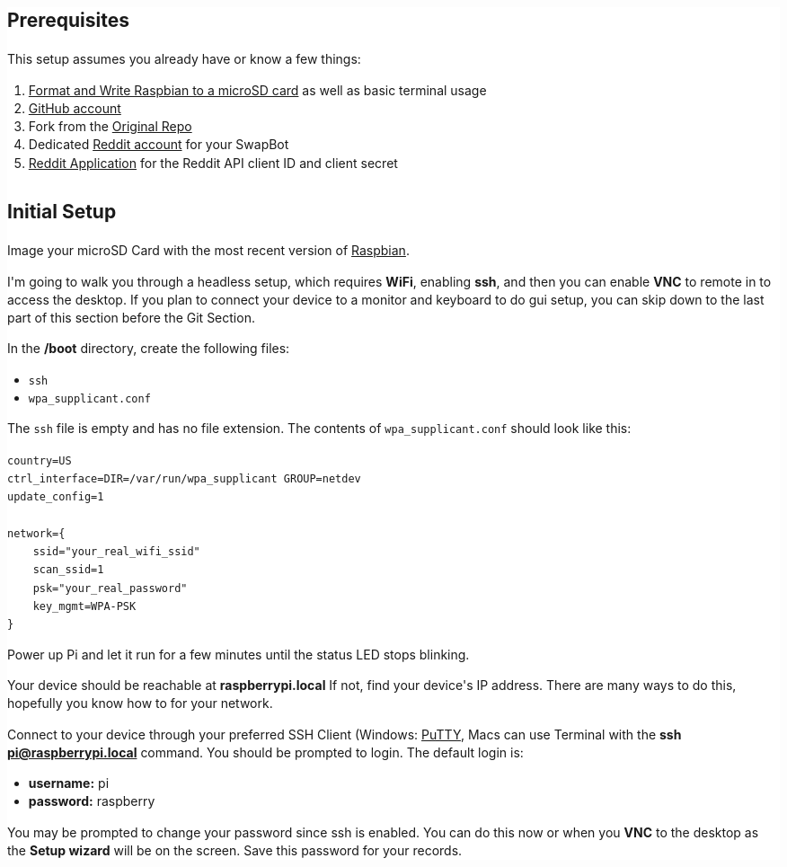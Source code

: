 

## Prerequisites
This setup assumes you already have or know a few things:

 1. [Format and Write Raspbian to a microSD card](https://www.raspberrypi.org/documentation/installation/installing-images/README.md) as well as basic terminal usage
 2. [GitHub account](https://github.com/)
 3. Fork from the [Original Repo](https://github.com/funkopopmod/SwapBot)
 4. Dedicated [Reddit account](https://www.reddit.com/register/) for your SwapBot
 5. [Reddit Application](https://www.reddit.com/prefs/apps) for the Reddit API client ID and client secret

## Initial Setup
Image your microSD Card with the most recent version of [Raspbian](https://www.raspberrypi.org/downloads/raspbian/).

I'm going to walk you through a headless setup, which requires **WiFi**, enabling **ssh**, and then you can enable **VNC** to remote in to access the desktop. If you plan to connect your device to a monitor and keyboard to do gui setup, you can skip down to the last part of this section before the Git Section.

In the **/boot** directory, create the following files:

* `ssh`
* `wpa_supplicant.conf`
    
The `ssh` file is empty and has no file extension. The contents of `wpa_supplicant.conf` should look like this:

    country=US
    ctrl_interface=DIR=/var/run/wpa_supplicant GROUP=netdev
    update_config=1

    network={
        ssid="your_real_wifi_ssid"
        scan_ssid=1
        psk="your_real_password"
        key_mgmt=WPA-PSK
    }

Power up Pi and let it run for a few minutes until the status LED stops blinking.

Your device should be reachable at **raspberrypi.local** If not, find your device's IP address. There are many ways to do this, hopefully you know how to for your network.

Connect to your device through your preferred SSH Client (Windows: [PuTTY](https://www.chiark.greenend.org.uk/~sgtatham/putty/latest.html), Macs can use Terminal with the **ssh pi@raspberrypi.local** command. You should be prompted to login. The default login is:

*   **username:** pi
*   **password:** raspberry

You may be prompted to change your password since ssh is enabled. You can do this now or when you **VNC** to the desktop as the **Setup wizard** will be on the screen. Save this password for your records.
